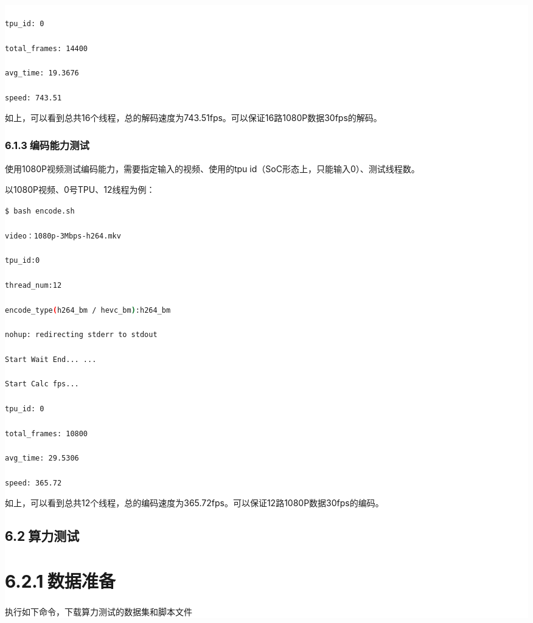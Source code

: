 ```bash

tpu_id: 0

total_frames: 14400

avg_time: 19.3676

speed: 743.51
```

如上，可以看到总共16个线程，总的解码速度为743.51fps。可以保证16路1080P数据30fps的解码。

### 6.1.3 编码能力测试

使用1080P视频测试编码能力，需要指定输入的视频、使用的tpu id（SoC形态上，只能输入0）、测试线程数。

以1080P视频、0号TPU、12线程为例：

```bash
$ bash encode.sh

video：1080p-3Mbps-h264.mkv

tpu_id:0

thread_num:12

encode_type(h264_bm / hevc_bm):h264_bm

nohup: redirecting stderr to stdout

Start Wait End... ...

Start Calc fps...

tpu_id: 0

total_frames: 10800

avg_time: 29.5306

speed: 365.72
```

如上，可以看到总共12个线程，总的编码速度为365.72fps。可以保证12路1080P数据30fps的编码。

## 6.2 算力测试

# 6.2.1 数据准备

执行如下命令，下载算力测试的数据集和脚本文件
